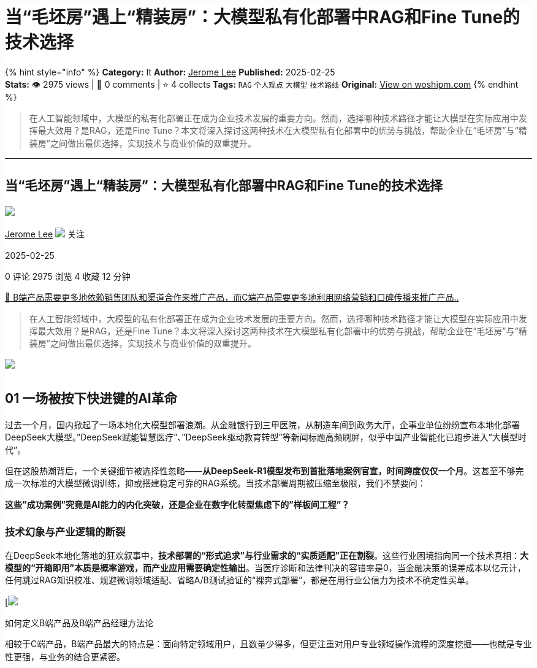 # 当“毛坯房”遇上“精装房”：大模型私有化部署中RAG和Fine Tune的技术选择
{% hint style="info" %}
**Category:** It
**Author:** [Jerome Lee](https://www.woshipm.com/u/1054672)
**Published:** 2025-02-25  
**Stats:** 👁️ 2975 views | 💬 0 comments | ⭐ 4 collects
**Tags:** `RAG` `个人观点` `大模型` `技术路线`
**Original:** [View on woshipm.com](https://www.woshipm.com/it/6184644.html)
{% endhint %}
> 在人工智能领域中，大模型的私有化部署正在成为企业技术发展的重要方向。然而，选择哪种技术路径才能让大模型在实际应用中发挥最大效用？是RAG，还是Fine Tune？本文将深入探讨这两种技术在大模型私有化部署中的优势与挑战，帮助企业在“毛坯房”与“精装房”之间做出最优选择，实现技术与商业价值的双重提升。

---

## 当“毛坯房”遇上“精装房”：大模型私有化部署中RAG和Fine Tune的技术选择

[![](https://static.woshipm.com/pmapp_avatar_20250304084640_8218.jpg?imageView2/1/w/72/h/72/q/100)](https://www.woshipm.com/u/1054672)

[Jerome Lee](https://www.woshipm.com/u/1054672) ![](https://static.woshipm.com/tag/1101_1@2x.png) 关注

2025-02-25

0 评论 2975 浏览 4 收藏 12 分钟

[🔗 B端产品需要更多地依赖销售团队和渠道合作来推广产品，而C端产品需要更多地利用网络营销和口碑传播来推广产品..](https://ke.qidianla.com/courses/bcpm)

> 在人工智能领域中，大模型的私有化部署正在成为企业技术发展的重要方向。然而，选择哪种技术路径才能让大模型在实际应用中发挥最大效用？是RAG，还是Fine Tune？本文将深入探讨这两种技术在大模型私有化部署中的优势与挑战，帮助企业在“毛坯房”与“精装房”之间做出最优选择，实现技术与商业价值的双重提升。

![](https://image.woshipm.com/2023/05/06/c5139db6-ec01-11ed-8df9-00163e0b5ff3.jpg)

## 01 一场被按下快进键的AI革命

过去一个月，国内掀起了一场本地化大模型部署浪潮。从金融银行到三甲医院，从制造车间到政务大厅，企事业单位纷纷宣布本地化部署DeepSeek大模型。”DeepSeek赋能智慧医疗”、”DeepSeek驱动教育转型”等新闻标题高频刷屏，似乎中国产业智能化已跑步进入”大模型时代”。

但在这股热潮背后，一个关键细节被选择性忽略——**从DeepSeek-R1模型发布到首批落地案例官宣，时间跨度仅仅一个月**。这甚至不够完成一次标准的大模型微调训练，抑或搭建稳定可靠的RAG系统。当技术部署周期被压缩至极限，我们不禁要问：

**这些”成功案例”究竟是AI能力的内化突破，还是企业在数字化转型焦虑下的”样板间工程”？**

### 技术幻象与产业逻辑的断裂

在DeepSeek本地化落地的狂欢叙事中，**技术部署的“形式追求”与行业需求的“实质适配”正在割裂**。这些行业困境指向同一个技术真相：**大模型的“开箱即用”本质是概率游戏，而产业应用需要确定性输出**。当医疗诊断和法律判决的容错率是0，当金融决策的误差成本以亿元计，任何跳过RAG知识校准、规避微调领域适配、省略A/B测试验证的“裸奔式部署”，都是在用行业公信力为技术不确定性买单。

[![](https://image.woshipm.com/2023/08/02/72b77e4e-30e3-11ee-88e7-00163e0b5ff3.png)

如何定义B端产品及B端产品经理方法论

相较于C端产品，B端产品最大的特点是：面向特定领域用户，且数量少得多，但更注重对用户专业领域操作流程的深度挖掘——也就是专业性更强，与业务的结合更紧密。
